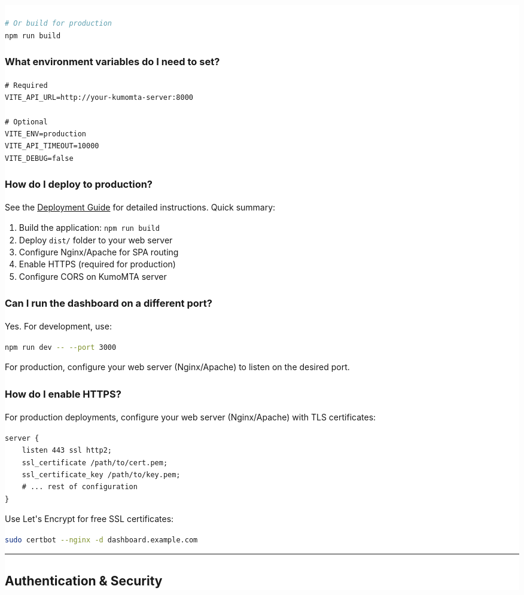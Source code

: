 ```bash

# Or build for production
npm run build
```

### What environment variables do I need to set?
```env
# Required
VITE_API_URL=http://your-kumomta-server:8000

# Optional
VITE_ENV=production
VITE_API_TIMEOUT=10000
VITE_DEBUG=false
```

### How do I deploy to production?
See the [Deployment Guide](./DEPLOYMENT_GUIDE.md) for detailed instructions. Quick summary:

1. Build the application: `npm run build`
2. Deploy `dist/` folder to your web server
3. Configure Nginx/Apache for SPA routing
4. Enable HTTPS (required for production)
5. Configure CORS on KumoMTA server

### Can I run the dashboard on a different port?
Yes. For development, use:
```bash
npm run dev -- --port 3000
```

For production, configure your web server (Nginx/Apache) to listen on the desired port.

### How do I enable HTTPS?
For production deployments, configure your web server (Nginx/Apache) with TLS certificates:

```nginx
server {
    listen 443 ssl http2;
    ssl_certificate /path/to/cert.pem;
    ssl_certificate_key /path/to/key.pem;
    # ... rest of configuration
}
```

Use Let's Encrypt for free SSL certificates:
```bash
sudo certbot --nginx -d dashboard.example.com
```

---

## Authentication & Security
